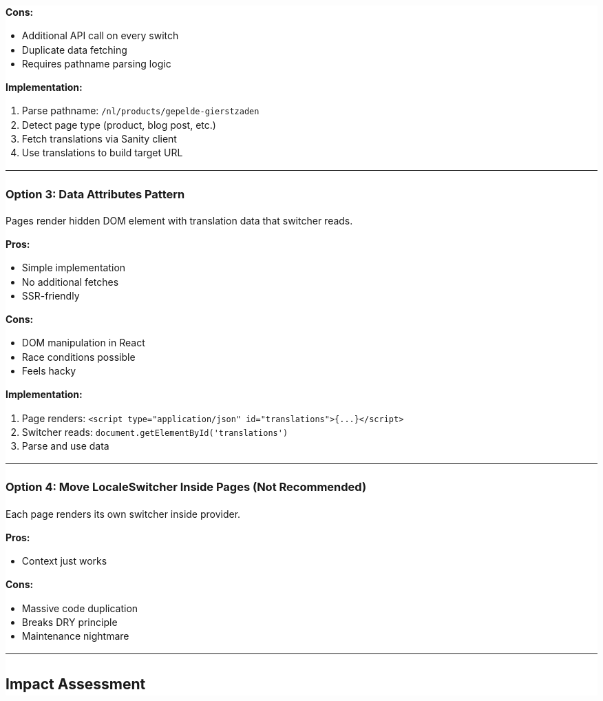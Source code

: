 **Cons:**

- Additional API call on every switch
- Duplicate data fetching
- Requires pathname parsing logic

**Implementation:**

1. Parse pathname: `/nl/products/gepelde-gierstzaden`
2. Detect page type (product, blog post, etc.)
3. Fetch translations via Sanity client
4. Use translations to build target URL

---

### Option 3: Data Attributes Pattern

Pages render hidden DOM element with translation data that switcher reads.

**Pros:**

- Simple implementation
- No additional fetches
- SSR-friendly

**Cons:**

- DOM manipulation in React
- Race conditions possible
- Feels hacky

**Implementation:**

1. Page renders: `<script type="application/json" id="translations">{...}</script>`
2. Switcher reads: `document.getElementById('translations')`
3. Parse and use data

---

### Option 4: Move LocaleSwitcher Inside Pages (Not Recommended)

Each page renders its own switcher inside provider.

**Pros:**

- Context just works

**Cons:**

- Massive code duplication
- Breaks DRY principle
- Maintenance nightmare

---

## Impact Assessment
